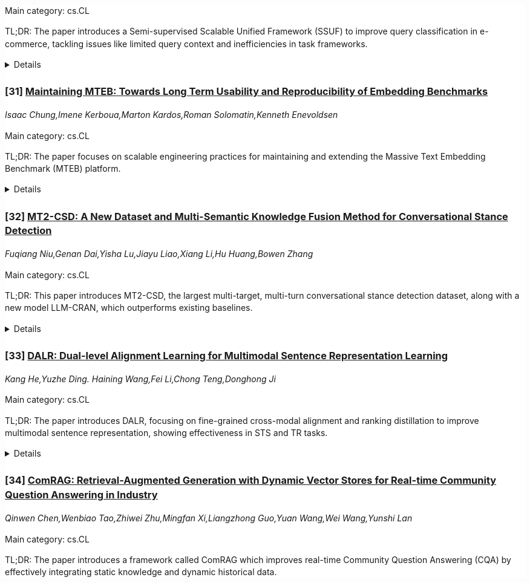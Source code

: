 Main category: cs.CL

TL;DR: The paper introduces a Semi-supervised Scalable Unified Framework (SSUF) to improve query classification in e-commerce, tackling issues like limited query context and inefficiencies in task frameworks.


<details><summary>Details</summary></details>


### [31] [Maintaining MTEB: Towards Long Term Usability and Reproducibility of Embedding Benchmarks](https://arxiv.org/abs/2506.21182)
*Isaac Chung,Imene Kerboua,Marton Kardos,Roman Solomatin,Kenneth Enevoldsen*

Main category: cs.CL

TL;DR: The paper focuses on scalable engineering practices for maintaining and extending the Massive Text Embedding Benchmark (MTEB) platform.


<details><summary>Details</summary></details>


### [32] [MT2-CSD: A New Dataset and Multi-Semantic Knowledge Fusion Method for Conversational Stance Detection](https://arxiv.org/abs/2506.21053)
*Fuqiang Niu,Genan Dai,Yisha Lu,Jiayu Liao,Xiang Li,Hu Huang,Bowen Zhang*

Main category: cs.CL

TL;DR: This paper introduces MT2-CSD, the largest multi-target, multi-turn conversational stance detection dataset, along with a new model LLM-CRAN, which outperforms existing baselines.


<details><summary>Details</summary></details>


### [33] [DALR: Dual-level Alignment Learning for Multimodal Sentence Representation Learning](https://arxiv.org/abs/2506.21096)
*Kang He,Yuzhe Ding. Haining Wang,Fei Li,Chong Teng,Donghong Ji*

Main category: cs.CL

TL;DR: The paper introduces DALR, focusing on fine-grained cross-modal alignment and ranking distillation to improve multimodal sentence representation, showing effectiveness in STS and TR tasks.


<details><summary>Details</summary></details>


### [34] [ComRAG: Retrieval-Augmented Generation with Dynamic Vector Stores for Real-time Community Question Answering in Industry](https://arxiv.org/abs/2506.21098)
*Qinwen Chen,Wenbiao Tao,Zhiwei Zhu,Mingfan Xi,Liangzhong Guo,Yuan Wang,Wei Wang,Yunshi Lan*

Main category: cs.CL

TL;DR: The paper introduces a framework called ComRAG which improves real-time Community Question Answering (CQA) by effectively integrating static knowledge and dynamic historical data.
